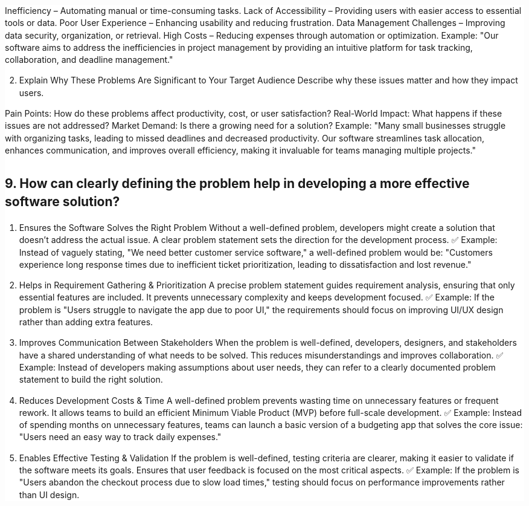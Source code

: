 Inefficiency – Automating manual or time-consuming tasks.
Lack of Accessibility – Providing users with easier access to essential tools or data.
Poor User Experience – Enhancing usability and reducing frustration.
Data Management Challenges – Improving data security, organization, or retrieval.
High Costs – Reducing expenses through automation or optimization.
Example:
"Our software aims to address the inefficiencies in project management by providing an intuitive platform for task tracking, collaboration, and deadline management."

2. Explain Why These Problems Are Significant to Your Target Audience
Describe why these issues matter and how they impact users.

Pain Points: How do these problems affect productivity, cost, or user satisfaction?
Real-World Impact: What happens if these issues are not addressed?
Market Demand: Is there a growing need for a solution?
Example:
"Many small businesses struggle with organizing tasks, leading to missed deadlines and decreased productivity. Our software streamlines task allocation, enhances communication, and improves overall efficiency, making it invaluable for teams managing multiple projects."


## 9. How can clearly defining the problem help in developing a more effective software solution?
1. Ensures the Software Solves the Right Problem
Without a well-defined problem, developers might create a solution that doesn’t address the actual issue.
A clear problem statement sets the direction for the development process.
✅ Example: Instead of vaguely stating, "We need better customer service software," a well-defined problem would be:
"Customers experience long response times due to inefficient ticket prioritization, leading to dissatisfaction and lost revenue."

2. Helps in Requirement Gathering & Prioritization
A precise problem statement guides requirement analysis, ensuring that only essential features are included.
It prevents unnecessary complexity and keeps development focused.
✅ Example: If the problem is "Users struggle to navigate the app due to poor UI," the requirements should focus on improving UI/UX design rather than adding extra features.

3. Improves Communication Between Stakeholders
When the problem is well-defined, developers, designers, and stakeholders have a shared understanding of what needs to be solved.
This reduces misunderstandings and improves collaboration.
✅ Example: Instead of developers making assumptions about user needs, they can refer to a clearly documented problem statement to build the right solution.

4. Reduces Development Costs & Time
A well-defined problem prevents wasting time on unnecessary features or frequent rework.
It allows teams to build an efficient Minimum Viable Product (MVP) before full-scale development.
✅ Example: Instead of spending months on unnecessary features, teams can launch a basic version of a budgeting app that solves the core issue: "Users need an easy way to track daily expenses."

5. Enables Effective Testing & Validation
If the problem is well-defined, testing criteria are clearer, making it easier to validate if the software meets its goals.
Ensures that user feedback is focused on the most critical aspects.
✅ Example: If the problem is "Users abandon the checkout process due to slow load times," testing should focus on performance improvements rather than UI design.
